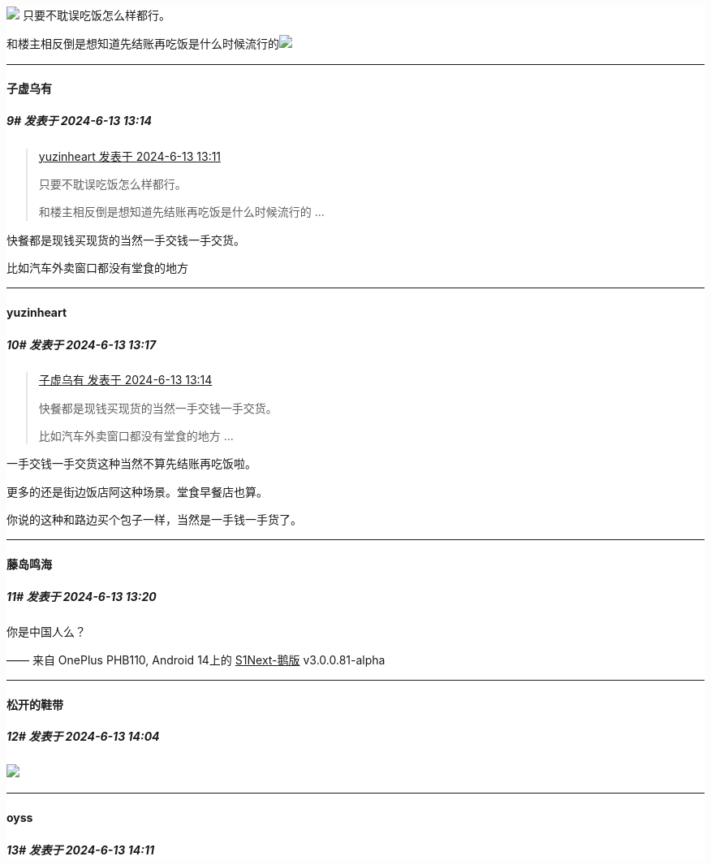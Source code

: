 <img src="https://static.saraba1st.com/image/smiley/face2017/001.png" referrerpolicy="no-referrer"> 只要不耽误吃饭怎么样都行。

和楼主相反倒是想知道先结账再吃饭是什么时候流行的<img src="https://static.saraba1st.com/image/smiley/face2017/002.png" referrerpolicy="no-referrer">

*****

####  子虚乌有  
##### 9#       发表于 2024-6-13 13:14

<blockquote><a href="httphttps://bbs.saraba1st.com/2b/forum.php?mod=redirect&amp;goto=findpost&amp;pid=65219679&amp;ptid=2187393" target="_blank">yuzinheart 发表于 2024-6-13 13:11</a>

只要不耽误吃饭怎么样都行。

和楼主相反倒是想知道先结账再吃饭是什么时候流行的 ...</blockquote>
快餐都是现钱买现货的当然一手交钱一手交货。

比如汽车外卖窗口都没有堂食的地方

*****

####  yuzinheart  
##### 10#       发表于 2024-6-13 13:17

<blockquote><a href="httphttps://bbs.saraba1st.com/2b/forum.php?mod=redirect&amp;goto=findpost&amp;pid=65219721&amp;ptid=2187393" target="_blank">子虚乌有 发表于 2024-6-13 13:14</a>

快餐都是现钱买现货的当然一手交钱一手交货。

比如汽车外卖窗口都没有堂食的地方 ...</blockquote>
一手交钱一手交货这种当然不算先结账再吃饭啦。

更多的还是街边饭店阿这种场景。堂食早餐店也算。

你说的这种和路边买个包子一样，当然是一手钱一手货了。

*****

####  藤岛鸣海  
##### 11#       发表于 2024-6-13 13:20

你是中国人么？

—— 来自 OnePlus PHB110, Android 14上的 [S1Next-鹅版](https://github.com/ykrank/S1-Next/releases) v3.0.0.81-alpha

*****

####  松开的鞋带  
##### 12#       发表于 2024-6-13 14:04

<img src="https://static.saraba1st.com/image/smiley/face2017/002.png" referrerpolicy="no-referrer">

*****

####  oyss  
##### 13#       发表于 2024-6-13 14:11
